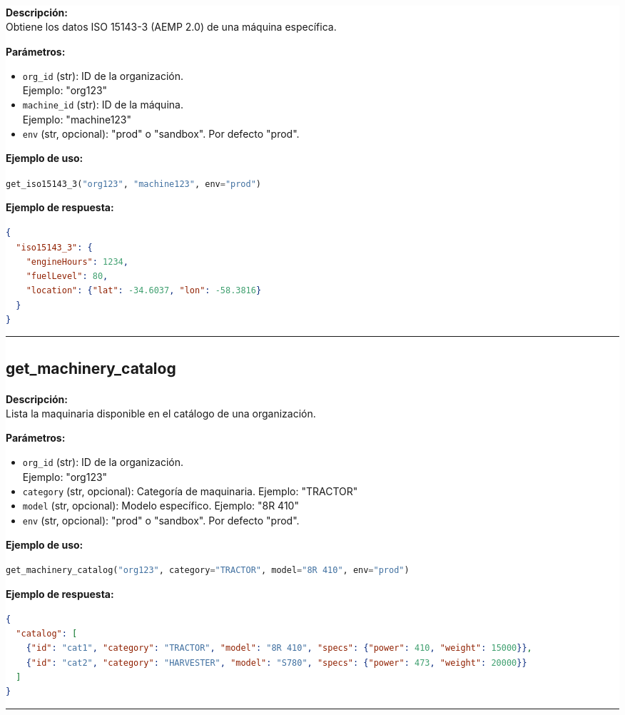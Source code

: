 **Descripción:**  
Obtiene los datos ISO 15143-3 (AEMP 2.0) de una máquina específica.

**Parámetros:**
- `org_id` (str): ID de la organización.  
  Ejemplo: "org123"
- `machine_id` (str): ID de la máquina.  
  Ejemplo: "machine123"
- `env` (str, opcional): "prod" o "sandbox". Por defecto "prod".

**Ejemplo de uso:**
```python
get_iso15143_3("org123", "machine123", env="prod")
```

**Ejemplo de respuesta:**
```json
{
  "iso15143_3": {
    "engineHours": 1234,
    "fuelLevel": 80,
    "location": {"lat": -34.6037, "lon": -58.3816}
  }
}
```

---

## get_machinery_catalog

**Descripción:**  
Lista la maquinaria disponible en el catálogo de una organización.

**Parámetros:**
- `org_id` (str): ID de la organización.  
  Ejemplo: "org123"
- `category` (str, opcional): Categoría de maquinaria. Ejemplo: "TRACTOR"
- `model` (str, opcional): Modelo específico. Ejemplo: "8R 410"
- `env` (str, opcional): "prod" o "sandbox". Por defecto "prod".

**Ejemplo de uso:**
```python
get_machinery_catalog("org123", category="TRACTOR", model="8R 410", env="prod")
```

**Ejemplo de respuesta:**
```json
{
  "catalog": [
    {"id": "cat1", "category": "TRACTOR", "model": "8R 410", "specs": {"power": 410, "weight": 15000}},
    {"id": "cat2", "category": "HARVESTER", "model": "S780", "specs": {"power": 473, "weight": 20000}}
  ]
}
```

---